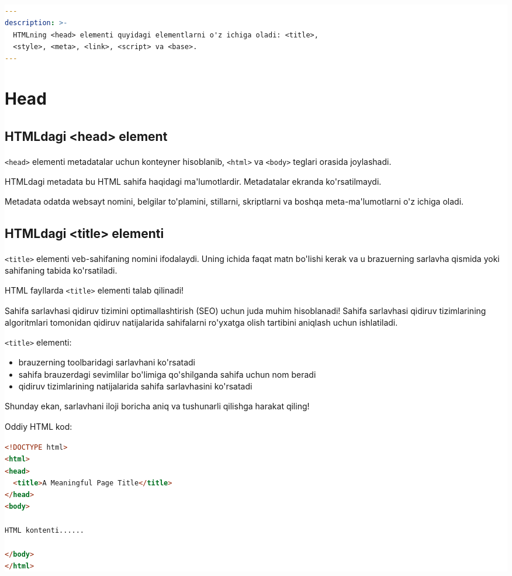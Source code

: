 ```yaml
---
description: >-
  HTMLning <head> elementi quyidagi elementlarni o'z ichiga oladi: <title>,
  <style>, <meta>, <link>, <script> va <base>.
---
```


# Head

## HTMLdagi \<head> element

`<head>` elementi metadatalar uchun konteyner hisoblanib, `<html>` va `<body>` teglari orasida joylashadi.

HTMLdagi metadata bu HTML sahifa haqidagi ma'lumotlardir. Metadatalar ekranda ko'rsatilmaydi.

Metadata odatda websayt nomini, belgilar to'plamini, stillarni, skriptlarni va boshqa meta-ma'lumotlarni o'z ichiga oladi.

## HTMLdagi \<title> elementi

`<title>` elementi veb-sahifaning nomini ifodalaydi. Uning ichida faqat matn bo'lishi kerak va u brazuerning sarlavha qismida yoki sahifaning tabida ko'rsatiladi.

HTML fayllarda `<title>` elementi talab qilinadi!

Sahifa sarlavhasi qidiruv tizimini optimallashtirish (SEO) uchun juda muhim hisoblanadi! Sahifa sarlavhasi qidiruv tizimlarining algoritmlari tomonidan qidiruv natijalarida sahifalarni ro'yxatga olish tartibini aniqlash uchun ishlatiladi.

`<title>` elementi:

* brauzerning toolbaridagi sarlavhani ko'rsatadi
* sahifa brauzerdagi sevimlilar bo'limiga qo'shilganda sahifa uchun nom beradi
* qidiruv tizimlarining natijalarida sahifa sarlavhasini ko'rsatadi

Shunday ekan, sarlavhani iloji boricha aniq va tushunarli qilishga harakat qiling!

Oddiy HTML kod:

```html
<!DOCTYPE html>
<html>
<head>
  <title>A Meaningful Page Title</title>
</head>
<body>

HTML kontenti......

</body>
</html> 
```
